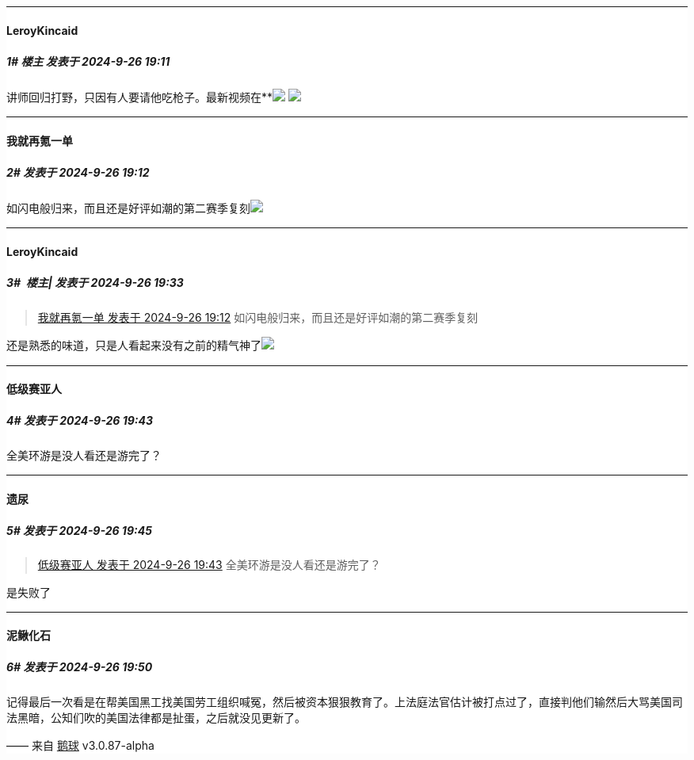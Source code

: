 ﻿
*****

####  LeroyKincaid  
##### 1#       楼主       发表于 2024-9-26 19:11

讲师回归打野，只因有人要请他吃枪子。最新视频在**<img src="https://p.sda1.dev/19/9dafb6a3d2542ea6bd389b6b41573314/CMP_20240926041126322.jpg" referrerpolicy="no-referrer">
<img src="https://p.sda1.dev/19/a524e667d6024899461900d06d25066b/CMP_20240926040806154.jpg" referrerpolicy="no-referrer">

*****

####  我就再氪一单  
##### 2#       发表于 2024-9-26 19:12

如闪电般归来，而且还是好评如潮的第二赛季复刻<img src="https://static.saraba1st.com/image/smiley/face2017/067.png" referrerpolicy="no-referrer">

*****

####  LeroyKincaid  
##### 3#         楼主| 发表于 2024-9-26 19:33

<blockquote><a href="httphttps://bbs.saraba1st.com/2b/forum.php?mod=redirect&amp;goto=findpost&amp;pid=66314595&amp;ptid=2201065" target="_blank">我就再氪一单 发表于 2024-9-26 19:12</a>
如闪电般归来，而且还是好评如潮的第二赛季复刻</blockquote>
还是熟悉的味道，只是人看起来没有之前的精气神了<img src="https://static.saraba1st.com/image/smiley/face2017/018.png" referrerpolicy="no-referrer">

*****

####  低级赛亚人  
##### 4#       发表于 2024-9-26 19:43

全美环游是没人看还是游完了？

*****

####  遗尿  
##### 5#       发表于 2024-9-26 19:45

<blockquote><a href="httphttps://bbs.saraba1st.com/2b/forum.php?mod=redirect&amp;goto=findpost&amp;pid=66314888&amp;ptid=2201065" target="_blank">低级赛亚人 发表于 2024-9-26 19:43</a>
全美环游是没人看还是游完了？</blockquote>
是失败了

*****

####  泥鳅化石  
##### 6#       发表于 2024-9-26 19:50

记得最后一次看是在帮美国黑工找美国劳工组织喊冤，然后被资本狠狠教育了。上法庭法官估计被打点过了，直接判他们输然后大骂美国司法黑暗，公知们吹的美国法律都是扯蛋，之后就没见更新了。

—— 来自 [鹅球](https://www.pgyer.com/xfPejhuq) v3.0.87-alpha
